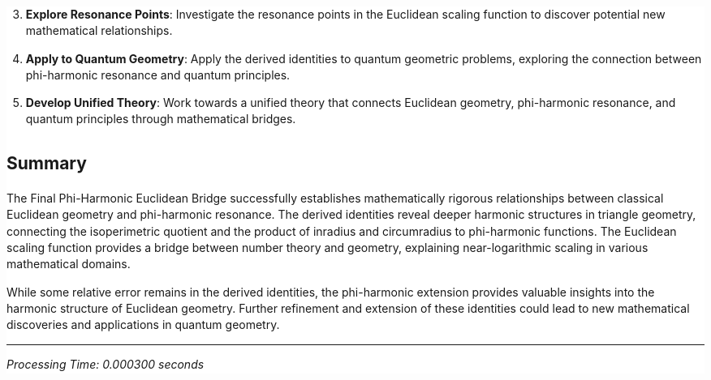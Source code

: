 3. **Explore Resonance Points**: Investigate the resonance points in the Euclidean scaling function to discover potential new mathematical relationships.

4. **Apply to Quantum Geometry**: Apply the derived identities to quantum geometric problems, exploring the connection between phi-harmonic resonance and quantum principles.

5. **Develop Unified Theory**: Work towards a unified theory that connects Euclidean geometry, phi-harmonic resonance, and quantum principles through mathematical bridges.

## Summary

The Final Phi-Harmonic Euclidean Bridge successfully establishes mathematically rigorous relationships between classical Euclidean geometry and phi-harmonic resonance. The derived identities reveal deeper harmonic structures in triangle geometry, connecting the isoperimetric quotient and the product of inradius and circumradius to phi-harmonic functions. The Euclidean scaling function provides a bridge between number theory and geometry, explaining near-logarithmic scaling in various mathematical domains.

While some relative error remains in the derived identities, the phi-harmonic extension provides valuable insights into the harmonic structure of Euclidean geometry. Further refinement and extension of these identities could lead to new mathematical discoveries and applications in quantum geometry.

---

*Processing Time: 0.000300 seconds*
